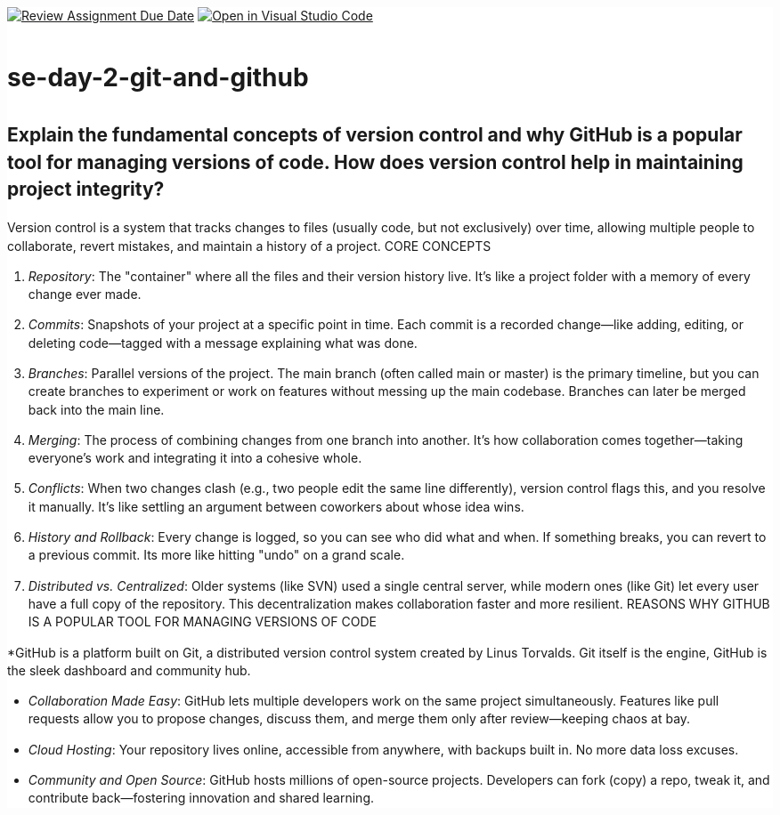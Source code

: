 [![Review Assignment Due Date](https://classroom.github.com/assets/deadline-readme-button-22041afd0340ce965d47ae6ef1cefeee28c7c493a6346c4f15d667ab976d596c.svg)](https://classroom.github.com/a/8wgCKhpZ)
[![Open in Visual Studio Code](https://classroom.github.com/assets/open-in-vscode-2e0aaae1b6195c2367325f4f02e2d04e9abb55f0b24a779b69b11b9e10269abc.svg)](https://classroom.github.com/online_ide?assignment_repo_id=18684304&assignment_repo_type=AssignmentRepo)
# se-day-2-git-and-github
## Explain the fundamental concepts of version control and why GitHub is a popular tool for managing versions of code. How does version control help in maintaining project integrity?

Version control is a system that tracks changes to files (usually code, but not exclusively) over time, allowing multiple people to collaborate, revert mistakes, and maintain a history of a project.
CORE CONCEPTS

1. *Repository*: The "container" where all the files and their version history live. It’s like a project folder with a memory of every change ever made.

2. *Commits*: Snapshots of your project at a specific point in time. Each commit is a recorded change—like adding, editing, or deleting code—tagged with a message explaining what was done.

3. *Branches*: Parallel versions of the project. The main branch (often called main or master) is the primary timeline, but you can create branches to experiment or work on features without messing up the main codebase. Branches can later be merged back into the main line.

4. *Merging*: The process of combining changes from one branch into another. It’s how collaboration comes together—taking everyone’s work and integrating it into a cohesive whole.

5. *Conflicts*: When two changes clash (e.g., two people edit the same line differently), version control flags this, and you resolve it manually. It’s like settling an argument between coworkers about whose idea wins.

6. *History and Rollback*: Every change is logged, so you can see who did what and when. If something breaks, you can revert to a previous commit. Its more like hitting "undo" on a grand scale.

7. *Distributed vs. Centralized*: Older systems (like SVN) used a single central server, while modern ones (like Git) let every user have a full copy of the repository. This decentralization makes collaboration faster and more resilient.
REASONS WHY GITHUB IS A POPULAR TOOL FOR MANAGING VERSIONS OF CODE

*GitHub is a platform built on Git, a distributed version control system created by Linus Torvalds. Git itself is the engine, GitHub is the sleek dashboard and community hub.

- *Collaboration Made Easy*: GitHub lets multiple developers work on the same project simultaneously. Features like pull requests allow you to propose changes, discuss them, and merge them only after review—keeping chaos at bay.

- *Cloud Hosting*: Your repository lives online, accessible from anywhere, with backups built in. No more data loss excuses.

- *Community and Open Source*: GitHub hosts millions of open-source projects. Developers can fork (copy) a repo, tweak it, and contribute back—fostering innovation and shared learning.
